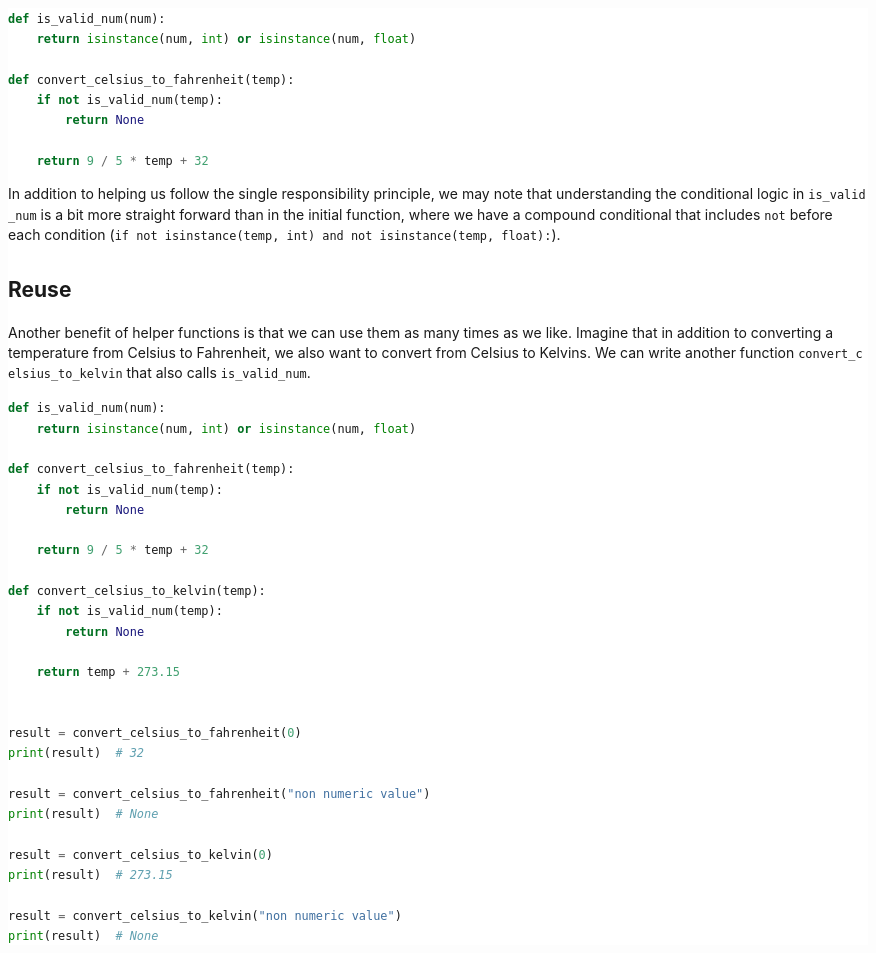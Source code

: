 ```python
def is_valid_num(num):
    return isinstance(num, int) or isinstance(num, float)

def convert_celsius_to_fahrenheit(temp):
    if not is_valid_num(temp):
        return None
    
    return 9 / 5 * temp + 32
```

In addition to helping us follow the single responsibility principle, we may note that understanding the conditional logic in `is_valid_num` is a bit more straight forward than in the initial function, where we have a compound conditional that includes `not` before each condition (`if not isinstance(temp, int) and not isinstance(temp, float):`).

## Reuse

Another benefit of helper functions is that we can use them as many times as we like. Imagine that in addition to converting a temperature from Celsius to Fahrenheit, we also want to convert from Celsius to Kelvins. We can write another function `convert_celsius_to_kelvin` that also calls `is_valid_num`.

```Python
def is_valid_num(num):
    return isinstance(num, int) or isinstance(num, float)

def convert_celsius_to_fahrenheit(temp):
    if not is_valid_num(temp):
        return None

    return 9 / 5 * temp + 32

def convert_celsius_to_kelvin(temp):
    if not is_valid_num(temp):
        return None

    return temp + 273.15


result = convert_celsius_to_fahrenheit(0)
print(result)  # 32

result = convert_celsius_to_fahrenheit("non numeric value")
print(result)  # None

result = convert_celsius_to_kelvin(0)
print(result)  # 273.15

result = convert_celsius_to_kelvin("non numeric value")
print(result)  # None
```
